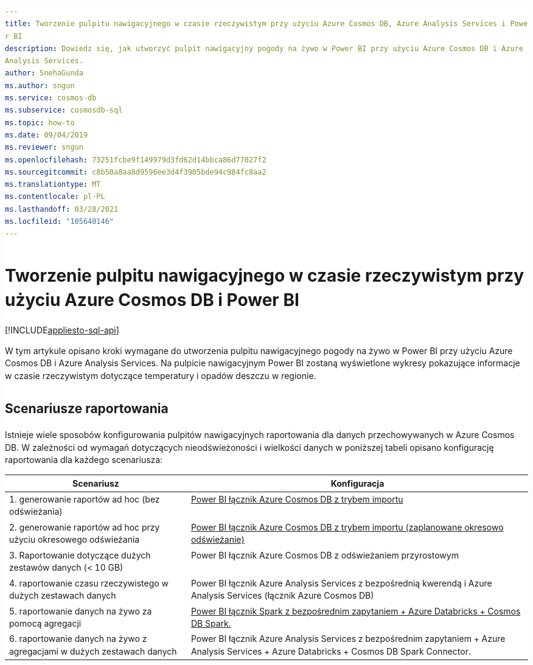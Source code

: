 ```yaml
---
title: Tworzenie pulpitu nawigacyjnego w czasie rzeczywistym przy użyciu Azure Cosmos DB, Azure Analysis Services i Power BI
description: Dowiedz się, jak utworzyć pulpit nawigacyjny pogody na żywo w Power BI przy użyciu Azure Cosmos DB i Azure Analysis Services.
author: SnehaGunda
ms.author: sngun
ms.service: cosmos-db
ms.subservice: cosmosdb-sql
ms.topic: how-to
ms.date: 09/04/2019
ms.reviewer: sngun
ms.openlocfilehash: 73251fcbe9f149979d3fd62d14bbca86d77027f2
ms.sourcegitcommit: c8b50a8aa8d9596ee3d4f3905bde94c984fc8aa2
ms.translationtype: MT
ms.contentlocale: pl-PL
ms.lasthandoff: 03/28/2021
ms.locfileid: "105640146"
---
```

# <a name="create-a-real-time-dashboard-using-azure-cosmos-db-and-power-bi"></a>Tworzenie pulpitu nawigacyjnego w czasie rzeczywistym przy użyciu Azure Cosmos DB i Power BI
[!INCLUDE[appliesto-sql-api](includes/appliesto-sql-api.md)]

W tym artykule opisano kroki wymagane do utworzenia pulpitu nawigacyjnego pogody na żywo w Power BI przy użyciu Azure Cosmos DB i Azure Analysis Services. Na pulpicie nawigacyjnym Power BI zostaną wyświetlone wykresy pokazujące informacje w czasie rzeczywistym dotyczące temperatury i opadów deszczu w regionie.

## <a name="reporting-scenarios"></a>Scenariusze raportowania

Istnieje wiele sposobów konfigurowania pulpitów nawigacyjnych raportowania dla danych przechowywanych w Azure Cosmos DB. W zależności od wymagań dotyczących nieodświeżoności i wielkości danych w poniższej tabeli opisano konfigurację raportowania dla każdego scenariusza:


|Scenariusz |Konfiguracja |
|---------|---------|
|1. generowanie raportów ad hoc (bez odświeżania)    |  [Power BI łącznik Azure Cosmos DB z trybem importu](powerbi-visualize.md)       |
|2. generowanie raportów ad hoc przy użyciu okresowego odświeżania   |  [Power BI łącznik Azure Cosmos DB z trybem importu (zaplanowane okresowo odświeżanie)](powerbi-visualize.md)       |
|3. Raportowanie dotyczące dużych zestawów danych (< 10 GB)     |  Power BI łącznik Azure Cosmos DB z odświeżaniem przyrostowym       |
|4. raportowanie czasu rzeczywistego w dużych zestawach danych    |  Power BI łącznik Azure Analysis Services z bezpośrednią kwerendą i Azure Analysis Services (łącznik Azure Cosmos DB)       |
|5. raportowanie danych na żywo za pomocą agregacji     |  [Power BI łącznik Spark z bezpośrednim zapytaniem + Azure Databricks + Cosmos DB Spark.](https://github.com/Azure/azure-cosmosdb-spark/wiki/Connecting-Cosmos-DB-with-PowerBI-using-spark-and-databricks-premium)       |
|6. raportowanie danych na żywo z agregacjami w dużych zestawach danych   |  Power BI łącznik Azure Analysis Services z bezpośrednim zapytaniem + Azure Analysis Services + Azure Databricks + Cosmos DB Spark Connector.       |
